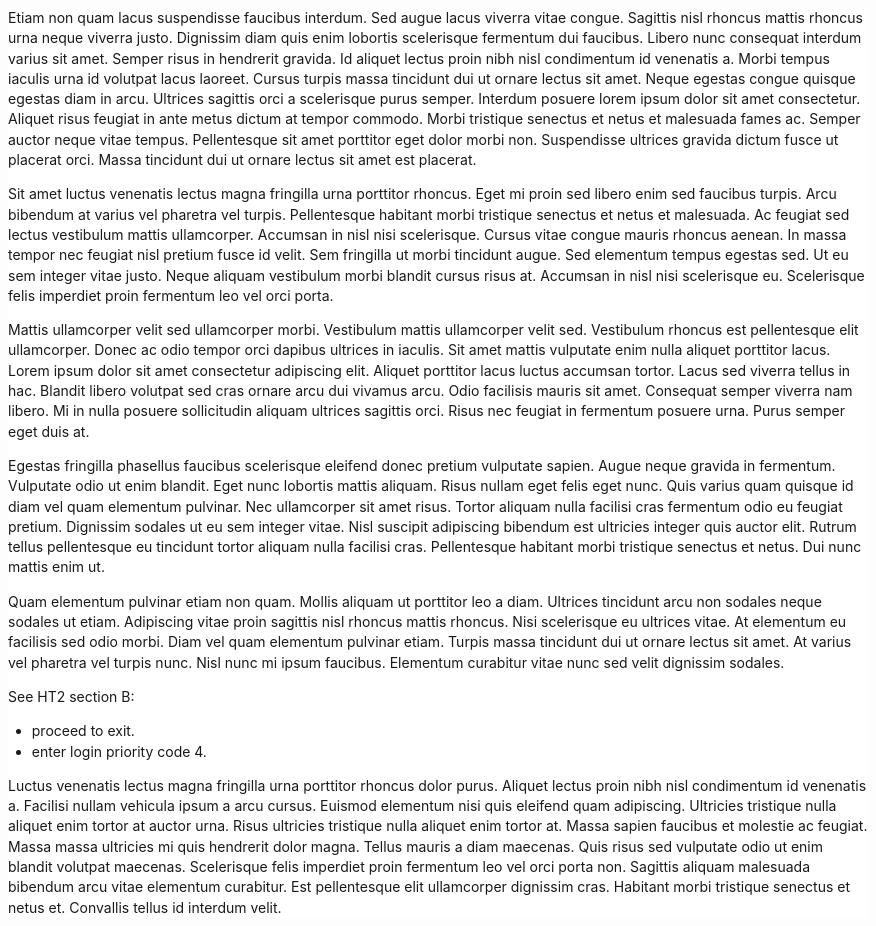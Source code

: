 Etiam non quam lacus suspendisse faucibus interdum. Sed augue lacus viverra vitae congue. Sagittis nisl rhoncus mattis rhoncus urna neque viverra justo. Dignissim diam quis enim lobortis scelerisque fermentum dui faucibus. Libero nunc consequat interdum varius sit amet. Semper risus in hendrerit gravida. Id aliquet lectus proin nibh nisl condimentum id venenatis a. Morbi tempus iaculis urna id volutpat lacus laoreet. Cursus turpis massa tincidunt dui ut ornare lectus sit amet. Neque egestas congue quisque egestas diam in arcu. Ultrices sagittis orci a scelerisque purus semper. Interdum posuere lorem ipsum dolor sit amet consectetur. Aliquet risus feugiat in ante metus dictum at tempor commodo. Morbi tristique senectus et netus et malesuada fames ac. Semper auctor neque vitae tempus. Pellentesque sit amet porttitor eget dolor morbi non. Suspendisse ultrices gravida dictum fusce ut placerat orci. Massa tincidunt dui ut ornare lectus sit amet est placerat.

Sit amet luctus venenatis lectus magna fringilla urna porttitor rhoncus. Eget mi proin sed libero enim sed faucibus turpis. Arcu bibendum at varius vel pharetra vel turpis. Pellentesque habitant morbi tristique senectus et netus et malesuada. Ac feugiat sed lectus vestibulum mattis ullamcorper. Accumsan in nisl nisi scelerisque. Cursus vitae congue mauris rhoncus aenean. In massa tempor nec feugiat nisl pretium fusce id velit. Sem fringilla ut morbi tincidunt augue. Sed elementum tempus egestas sed. Ut eu sem integer vitae justo. Neque aliquam vestibulum morbi blandit cursus risus at. Accumsan in nisl nisi scelerisque eu. Scelerisque felis imperdiet proin fermentum leo vel orci porta.

Mattis ullamcorper velit sed ullamcorper morbi. Vestibulum mattis ullamcorper velit sed. Vestibulum rhoncus est pellentesque elit ullamcorper. Donec ac odio tempor orci dapibus ultrices in iaculis. Sit amet mattis vulputate enim nulla aliquet porttitor lacus. Lorem ipsum dolor sit amet consectetur adipiscing elit. Aliquet porttitor lacus luctus accumsan tortor. Lacus sed viverra tellus in hac. Blandit libero volutpat sed cras ornare arcu dui vivamus arcu. Odio facilisis mauris sit amet. Consequat semper viverra nam libero. Mi in nulla posuere sollicitudin aliquam ultrices sagittis orci. Risus nec feugiat in fermentum posuere urna. Purus semper eget duis at.

Egestas fringilla phasellus faucibus scelerisque eleifend donec pretium vulputate sapien. Augue neque gravida in fermentum. Vulputate odio ut enim blandit. Eget nunc lobortis mattis aliquam. Risus nullam eget felis eget nunc. Quis varius quam quisque id diam vel quam elementum pulvinar. Nec ullamcorper sit amet risus. Tortor aliquam nulla facilisi cras fermentum odio eu feugiat pretium. Dignissim sodales ut eu sem integer vitae. Nisl suscipit adipiscing bibendum est ultricies integer quis auctor elit. Rutrum tellus pellentesque eu tincidunt tortor aliquam nulla facilisi cras. Pellentesque habitant morbi tristique senectus et netus. Dui nunc mattis enim ut.

Quam elementum pulvinar etiam non quam. Mollis aliquam ut porttitor leo a diam. Ultrices tincidunt arcu non sodales neque sodales ut etiam. Adipiscing vitae proin sagittis nisl rhoncus mattis rhoncus. Nisi scelerisque eu ultrices vitae. At elementum eu facilisis sed odio morbi. Diam vel quam elementum pulvinar etiam. Turpis massa tincidunt dui ut ornare lectus sit amet. At varius vel pharetra vel turpis nunc. Nisl nunc mi ipsum faucibus. Elementum curabitur vitae nunc sed velit dignissim sodales.

See HT2 section B:
- proceed to exit.
- enter login priority code 4.

Luctus venenatis lectus magna fringilla urna porttitor rhoncus dolor purus. Aliquet lectus proin nibh nisl condimentum id venenatis a. Facilisi nullam vehicula ipsum a arcu cursus. Euismod elementum nisi quis eleifend quam adipiscing. Ultricies tristique nulla aliquet enim tortor at auctor urna. Risus ultricies tristique nulla aliquet enim tortor at. Massa sapien faucibus et molestie ac feugiat. Massa massa ultricies mi quis hendrerit dolor magna. Tellus mauris a diam maecenas. Quis risus sed vulputate odio ut enim blandit volutpat maecenas. Scelerisque felis imperdiet proin fermentum leo vel orci porta non. Sagittis aliquam malesuada bibendum arcu vitae elementum curabitur. Est pellentesque elit ullamcorper dignissim cras. Habitant morbi tristique senectus et netus et. Convallis tellus id interdum velit.

